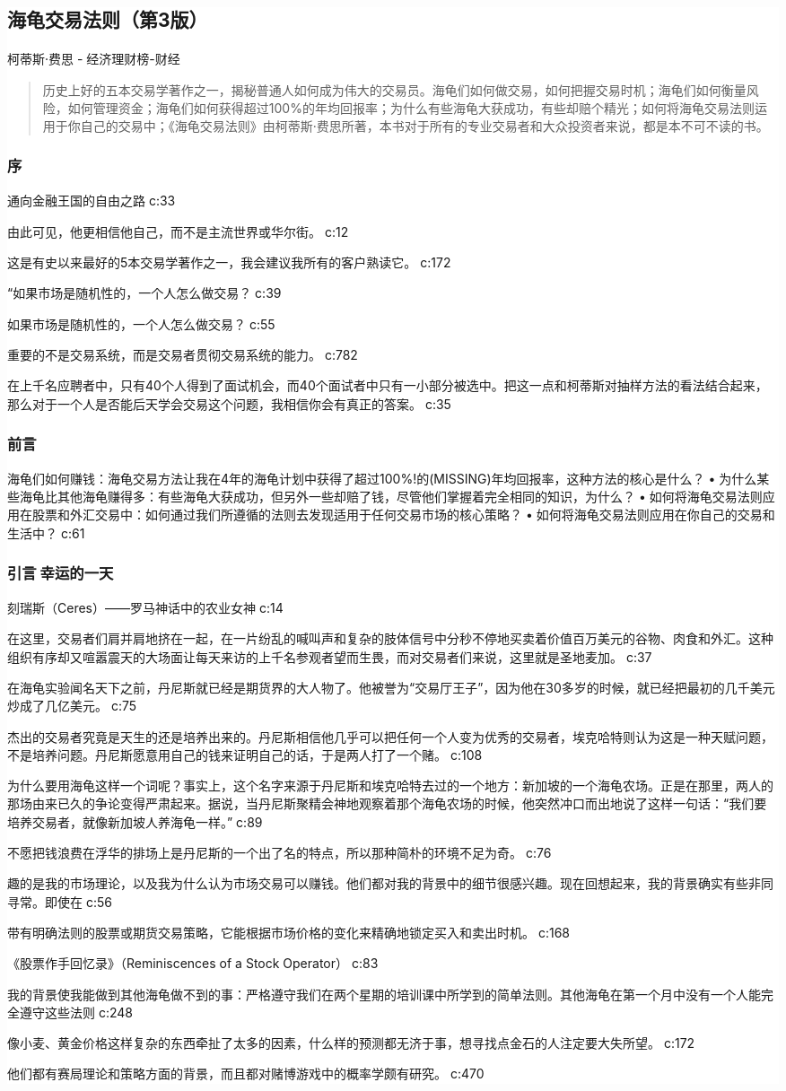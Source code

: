 ## 海龟交易法则（第3版）

柯蒂斯·费思  -  经济理财榜-财经

> 历史上好的五本交易学著作之一，揭秘普通人如何成为伟大的交易员。海龟们如何做交易，如何把握交易时机；海龟们如何衡量风险，如何管理资金；海龟们如何获得超过100%的年均回报率；为什么有些海龟大获成功，有些却赔个精光；如何将海龟交易法则运用于你自己的交易中；《海龟交易法则》由柯蒂斯·费思所著，本书对于所有的专业交易者和大众投资者来说，都是本不可不读的书。


### 序

通向金融王国的自由之路 c:33

由此可见，他更相信他自己，而不是主流世界或华尔街。 c:12

这是有史以来最好的5本交易学著作之一，我会建议我所有的客户熟读它。 c:172

“如果市场是随机性的，一个人怎么做交易？ c:39

如果市场是随机性的，一个人怎么做交易？ c:55

重要的不是交易系统，而是交易者贯彻交易系统的能力。 c:782

在上千名应聘者中，只有40个人得到了面试机会，而40个面试者中只有一小部分被选中。把这一点和柯蒂斯对抽样方法的看法结合起来，那么对于一个人是否能后天学会交易这个问题，我相信你会有真正的答案。 c:35

### 前言

海龟们如何赚钱：海龟交易方法让我在4年的海龟计划中获得了超过100%!的(MISSING)年均回报率，这种方法的核心是什么？
• 为什么某些海龟比其他海龟赚得多：有些海龟大获成功，但另外一些却赔了钱，尽管他们掌握着完全相同的知识，为什么？
• 如何将海龟交易法则应用在股票和外汇交易中：如何通过我们所遵循的法则去发现适用于任何交易市场的核心策略？
• 如何将海龟交易法则应用在你自己的交易和生活中？ c:61

### 引言 幸运的一天

刻瑞斯（Ceres）——罗马神话中的农业女神 c:14

在这里，交易者们肩并肩地挤在一起，在一片纷乱的喊叫声和复杂的肢体信号中分秒不停地买卖着价值百万美元的谷物、肉食和外汇。这种组织有序却又喧嚣震天的大场面让每天来访的上千名参观者望而生畏，而对交易者们来说，这里就是圣地麦加。 c:37

在海龟实验闻名天下之前，丹尼斯就已经是期货界的大人物了。他被誉为“交易厅王子”，因为他在30多岁的时候，就已经把最初的几千美元炒成了几亿美元。 c:75

杰出的交易者究竟是天生的还是培养出来的。丹尼斯相信他几乎可以把任何一个人变为优秀的交易者，埃克哈特则认为这是一种天赋问题，不是培养问题。丹尼斯愿意用自己的钱来证明自己的话，于是两人打了一个赌。 c:108

为什么要用海龟这样一个词呢？事实上，这个名字来源于丹尼斯和埃克哈特去过的一个地方：新加坡的一个海龟农场。正是在那里，两人的那场由来已久的争论变得严肃起来。据说，当丹尼斯聚精会神地观察着那个海龟农场的时候，他突然冲口而出地说了这样一句话：“我们要培养交易者，就像新加坡人养海龟一样。” c:89

不愿把钱浪费在浮华的排场上是丹尼斯的一个出了名的特点，所以那种简朴的环境不足为奇。 c:76

趣的是我的市场理论，以及我为什么认为市场交易可以赚钱。他们都对我的背景中的细节很感兴趣。现在回想起来，我的背景确实有些非同寻常。即使在 c:56

带有明确法则的股票或期货交易策略，它能根据市场价格的变化来精确地锁定买入和卖出时机。 c:168

《股票作手回忆录》（Reminiscences of a Stock Operator） c:83

我的背景使我能做到其他海龟做不到的事：严格遵守我们在两个星期的培训课中所学到的简单法则。其他海龟在第一个月中没有一个人能完全遵守这些法则 c:248

像小麦、黄金价格这样复杂的东西牵扯了太多的因素，什么样的预测都无济于事，想寻找点金石的人注定要大失所望。 c:172

他们都有赛局理论和策略方面的背景，而且都对赌博游戏中的概率学颇有研究。 c:470
